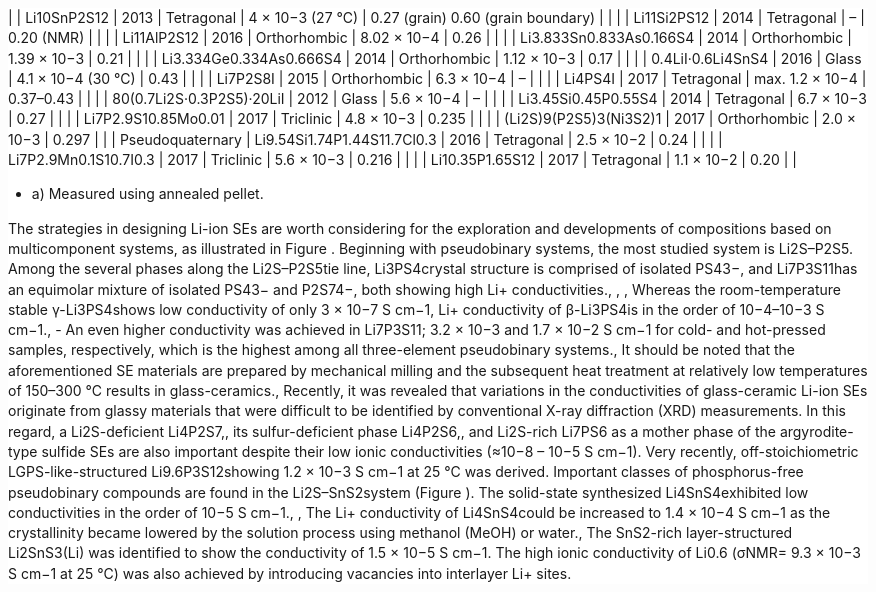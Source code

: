 |  | Li10SnP2S12 | 2013 | Tetragonal | 4 × 10−3 (27 °C) | 0.27 (grain) 0.60 (grain boundary) |  |
|  | Li11Si2PS12 | 2014 | Tetragonal | – | 0.20 (NMR) |  |
|  | Li11AlP2S12 | 2016 | Orthorhombic | 8.02 × 10−4 | 0.26 |  |
|  | Li3.833Sn0.833As0.166S4 | 2014 | Orthorhombic | 1.39 × 10−3 | 0.21 |  |
|  | Li3.334Ge0.334As0.666S4 | 2014 | Orthorhombic | 1.12 × 10−3 | 0.17 |  |
|  | 0.4LiI·0.6Li4SnS4 | 2016 | Glass | 4.1 × 10−4 (30 °C) | 0.43 |  |
|  | Li7P2S8I | 2015 | Orthorhombic | 6.3 × 10−4 | – |  |
|  | Li4PS4I | 2017 | Tetragonal | max. 1.2 × 10−4 | 0.37–0.43 |  |
|  | 80(0.7Li2S·0.3P2S5)·20LiI | 2012 | Glass | 5.6 × 10−4 | – |  |
|  | Li3.45Si0.45P0.55S4 | 2014 | Tetragonal | 6.7 × 10−3 | 0.27 |  |
|  | Li7P2.9S10.85Mo0.01 | 2017 | Triclinic | 4.8 × 10−3 | 0.235 |  |
|  | (Li2S)9(P2S5)3(Ni3S2)1 | 2017 | Orthorhombic | 2.0 × 10−3 | 0.297 |  |
| Pseudoquaternary | Li9.54Si1.74P1.44S11.7Cl0.3 | 2016 | Tetragonal | 2.5 × 10−2 | 0.24 |  |
|  | Li7P2.9Mn0.1S10.7I0.3 | 2017 | Triclinic | 5.6 × 10−3 | 0.216 |  |
|  | Li10.35P1.65S12 | 2017 | Tetragonal | 1.1 × 10−2 | 0.20 |  |

* a) Measured using annealed pellet.

The strategies in designing Li-ion SEs are worth considering for the exploration and developments of compositions based on multicomponent systems, as illustrated in Figure . Beginning with pseudobinary systems, the most studied system is Li2S–P2S5. Among the several phases along the Li2S–P2S5tie line, Li3PS4crystal structure is comprised of isolated PS43−, and Li7P3S11has an equimolar mixture of isolated PS43− and P2S74−, both showing high Li+ conductivities., , ,  Whereas the room-temperature stable γ-Li3PS4shows low conductivity of only 3 × 10−7 S cm−1, Li+ conductivity of β-Li3PS4is in the order of 10−4–10−3 S cm−1., - An even higher conductivity was achieved in Li7P3S11; 3.2 × 10−3 and 1.7 × 10−2 S cm−1 for cold- and hot-pressed samples, respectively, which is the highest among all three-element pseudobinary systems.,  It should be noted that the aforementioned SE materials are prepared by mechanical milling and the subsequent heat treatment at relatively low temperatures of 150–300 °C results in glass-ceramics.,  Recently, it was revealed that variations in the conductivities of glass-ceramic Li-ion SEs originate from glassy materials that were difficult to be identified by conventional X-ray diffraction (XRD) measurements. In this regard, a Li2S-deficient Li4P2S7,,  its sulfur-deficient phase Li4P2S6,,  and Li2S-rich Li7PS6 as a mother phase of the argyrodite-type sulfide SEs are also important despite their low ionic conductivities (≈10−8 – 10−5 S cm−1). Very recently, off-stoichiometric LGPS-like-structured Li9.6P3S12showing 1.2 × 10−3 S cm−1 at 25 °C was derived. Important classes of phosphorus-free pseudobinary compounds are found in the Li2S–SnS2system (Figure ). The solid-state synthesized Li4SnS4exhibited low conductivities in the order of 10−5 S cm−1., ,  The Li+ conductivity of Li4SnS4could be increased to 1.4 × 10−4 S cm−1 as the crystallinity became lowered by the solution process using methanol (MeOH) or water.,  The SnS2-rich layer-structured Li2SnS3(Li) was identified to show the conductivity of 1.5 × 10−5 S cm−1. The high ionic conductivity of Li0.6 (σNMR= 9.3 × 10−3 S cm−1 at 25 °C) was also achieved by introducing vacancies into interlayer Li+ sites.
